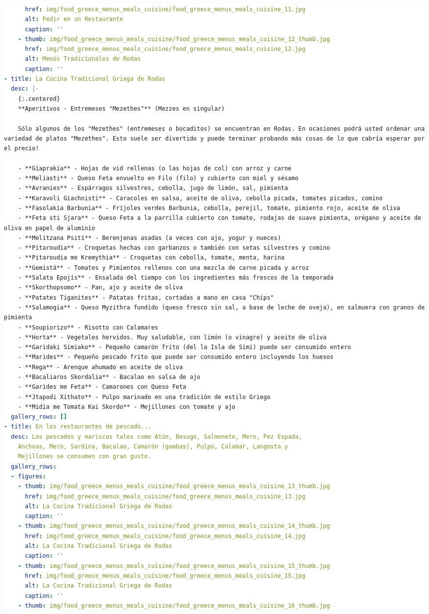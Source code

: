 ```yaml
      href: img/food_greece_menus_meals_cuisine/food_greece_menus_meals_cuisine_11.jpg
      alt: Pedir en un Restaurante
      caption: ''
    - thumb: img/food_greece_menus_meals_cuisine/food_greece_menus_meals_cuisine_12_thumb.jpg
      href: img/food_greece_menus_meals_cuisine/food_greece_menus_meals_cuisine_12.jpg
      alt: Menús Tradicionales de Rodas
      caption: ''
- title: La Cocina Tradicional Griega de Rodas
  desc: |-
    {:.centered}
    **Aperitivos - Entremeses "Mezethes"** (Mezzes en singular)

    Sólo algunos de los "Mezethes" (entremeses o bocaditos) se encuentran en Rodas. En ocasiones podrá usted ordenar una variedad de platos "Mezethes". Esto suele ser divertido y puede terminar probando más cosas de lo que cabría esperar por el precio!

    - **Giaprakia** - Hojas de vid rellenas (o las hojas de col) con arroz y carne
    - **Meliasti** - Queso Feta envuelto en Filo (filo) y cubierto con miel y sésamo
    - **Avranies** - Espárragos silvestres, cebolla, jugo de limón, sal, pimienta
    - **Karavoli Giachnisti** - Caracoles en salsa, aceite de oliva, cebolla picada, tomates picados, comino
    - **Fasolakia Barbunia** - Fríjoles verdes Barbunia, cebolla, perejil, tomate, pimiento rojo, aceite de oliva
    - **Feta sti Sjara** - Queso Feta a la parrilla cubierto con tomate, rodajas de suave pimienta, orégano y aceite de oliva en papel de aluminio
    - **Melitzana Psití** - Berenjenas asadas (a veces con ajo, yogur y nueces)
    - **Pitaroudia** - Croquetas hechas con garbanzos o también con setas silvestres y comino
    - **Pitaroudia me Kremythia** - Croquetas con cebolla, tomate, menta, harina
    - **Gemistá** - Tomates y Pimientos rellenos con una mezcla de carne picada y arroz
    - **Salata Epojís** - Ensalada del tiempo con los ingredientes más frescos de la temporada
    - **Skorthopsomo** - Pan, ajo y aceite de oliva
    - **Patates Tiganites** - Patatas fritas, cortadas a mano en casa "Chips"
    - **Salamogia** - Queso Myzithra fundido (queso fresco sin sal, a base de leche de oveja), en salmuera con granos de pimienta
    - **Soupiorizo** - Risotto con Calamares
    - **Horta** - Vegetales hervidos. Muy saludable, con limón (o vinagre) y aceite de oliva
    - **Garidaki Simiako** - Pequeño camarón frito (del la Isla de Simi) puede ser consumido entero
    - **Marides** - Pequeño pescado frito que puede ser consumido entero incluyendo los huesos
    - **Rega** - Arenque ahumado en aceite de oliva
    - **Bacaliaros Skordalia** - Bacalao en salsa de ajo
    - **Garides me Feta** - Camarones con Queso Feta
    - **Jtapodi Xithato** - Pulpo marinado en una tradición de estilo Griego
    - **Midia me Tomata Kai Skordo** - Mejillones con tomate y ajo
  gallery_rows: []
- title: En los restaurantes de pescado...
  desc: Los pescados y mariscos tales como Atún, Besugo, Salmonete, Mero, Pez Espada,
    Anchoas, Mero, Sardina, Bacalao, Camarón (gambas), Pulpo, Calamar, Langosta y
    Mejillones se consumen con gran gusto.
  gallery_rows:
  - figures:
    - thumb: img/food_greece_menus_meals_cuisine/food_greece_menus_meals_cuisine_13_thumb.jpg
      href: img/food_greece_menus_meals_cuisine/food_greece_menus_meals_cuisine_13.jpg
      alt: La Cocina Tradicional Griega de Rodas
      caption: ''
    - thumb: img/food_greece_menus_meals_cuisine/food_greece_menus_meals_cuisine_14_thumb.jpg
      href: img/food_greece_menus_meals_cuisine/food_greece_menus_meals_cuisine_14.jpg
      alt: La Cocina Tradicional Griega de Rodas
      caption: ''
    - thumb: img/food_greece_menus_meals_cuisine/food_greece_menus_meals_cuisine_15_thumb.jpg
      href: img/food_greece_menus_meals_cuisine/food_greece_menus_meals_cuisine_15.jpg
      alt: La Cocina Tradicional Griega de Rodas
      caption: ''
    - thumb: img/food_greece_menus_meals_cuisine/food_greece_menus_meals_cuisine_16_thumb.jpg
```